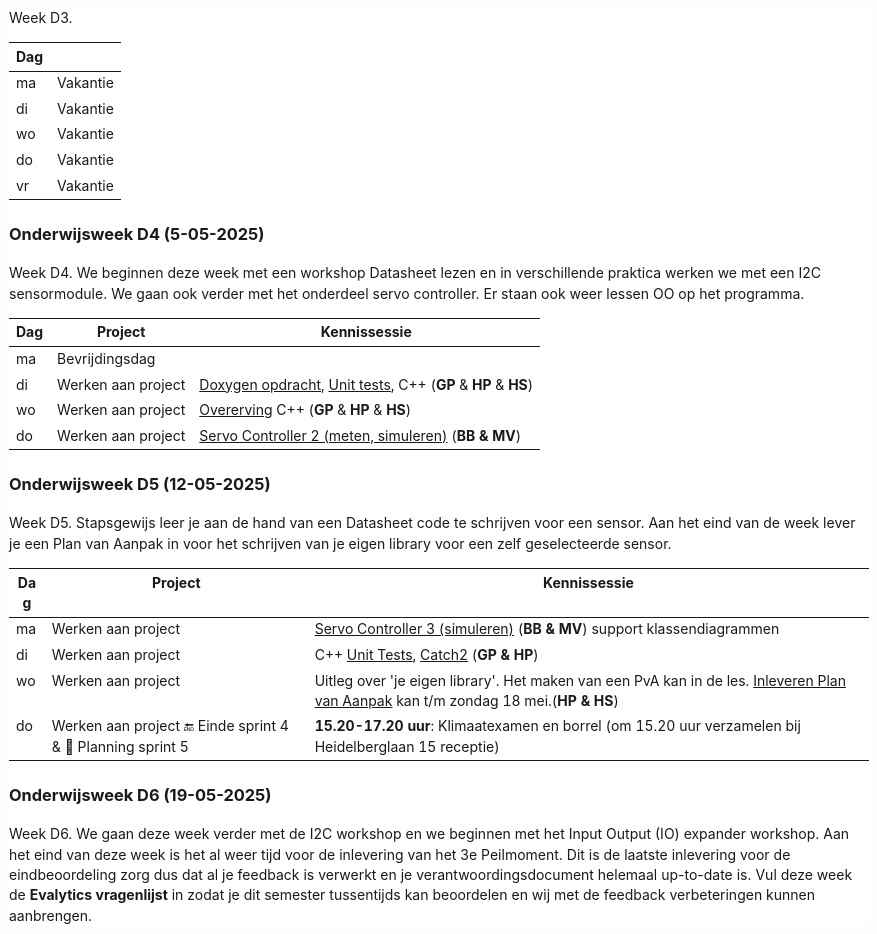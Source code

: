 Week D3.

| Dag | |
| --- | --- |
| ma  | Vakantie |
| di  | Vakantie |
| wo  | Vakantie |
| do  | Vakantie |
| vr  | Vakantie |

### Onderwijsweek D4 (5-05-2025)

Week D4. We beginnen deze week met een workshop Datasheet lezen en in verschillende praktica werken we met een I2C sensormodule. We gaan ook verder met het onderdeel servo controller. Er staan ook weer lessen OO op het programma.

| Dag | Project     | Kennissessie     |
| --- | --- | --- |
| ma  | Bevrijdingsdag |  |
| di  | Werken aan project | [Doxygen opdracht](../software/c++/oop-concepten/doxygen/opdr_doxygen.md), [Unit tests](https://github.com/HU-TI-DEV/TI-S2/blob/main/software/c%2B%2B/oop-concepten/unit-tests/README.md), C++ (**GP** & **HP** & **HS**) |
| wo  | Werken aan project  | [Overerving](../software/c++/oop-concepten/overerving/README.md) C++ (**GP** & **HP** & **HS**) |
| do  | Werken aan project | [Servo Controller 2 (meten, simuleren)](./lesprogramma/programma-servocontroller-2.md) (**BB & MV**)  |

### Onderwijsweek D5 (12-05-2025)

Week D5. Stapsgewijs leer je aan de hand van een Datasheet code te schrijven voor een sensor. Aan het eind van de week lever je een Plan van Aanpak in voor het schrijven van je eigen library voor een zelf geselecteerde sensor.

| Dag | Project | Kennissessie |
| --- | --- | --- |
| ma  | Werken aan project | [Servo Controller 3 (simuleren)](./lesprogramma/programma-servocontroller-3.md) (**BB & MV**) support klassendiagrammen |
| di  | Werken aan project | C++ [Unit Tests](../software/c++/oop-concepten/unit-tests/README.md), [Catch2](../software/c++/oop-concepten/unit-tests/README.md#catch2) (**GP & HP**) |
| wo  | Werken aan project | Uitleg over 'je eigen library'. Het maken van een PvA kan in de les. [Inleveren Plan van Aanpak](https://canvas.hu.nl/courses/44719/assignments/341955) kan t/m zondag 18 mei.(**HP & HS**) |
| do  | Werken aan project :end: Einde sprint 4 & :runner: Planning sprint 5 |  **15.20-17.20 uur**: Klimaatexamen en borrel (om 15.20 uur verzamelen bij Heidelberglaan 15 receptie)|

### Onderwijsweek D6 (19-05-2025)

Week D6. We gaan deze week verder met de I2C workshop en we beginnen met het Input Output (IO) expander workshop. Aan het eind van deze week is het al weer tijd voor de inlevering van het 3e Peilmoment. Dit is de laatste inlevering voor de eindbeoordeling zorg dus dat al je feedback is verwerkt en je verantwoordingsdocument helemaal up-to-date is. Vul deze week de **Evalytics vragenlijst** in zodat je dit semester tussentijds kan beoordelen en wij met de feedback verbeteringen kunnen aanbrengen.
